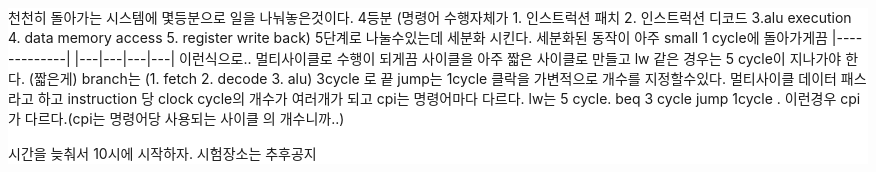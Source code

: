 천천히 돌아가는 시스템에 몇등분으로 일을 나눠놓은것이다. 4등분 (명령어 수행자체가 1. 인스트럭션 패치 2. 인스트럭션 디코드 3.alu execution 4. data memory access 5. register write back) 5단계로 나눌수있는데 세분화 시킨다. 세분화된 동작이 아주 small 1 cycle에 돌아가게끔 
|-------------|
|---|---|---|---| 이런식으로..
멀티사이클로 수행이 되게끔 사이클을 아주 짧은 사이클로 만들고 lw 같은 경우는 5 cycle이 지나가야 한다. (짧은게) branch는 (1. fetch 2. decode 3. alu) 3cycle 로 끝
jump는 1cycle 
클락을 가변적으로 개수를 지정할수있다. 멀티사이클 데이터 패스라고 하고 instruction 당 clock cycle의 개수가 여러개가 되고 cpi는 명령어마다 다르다. lw는 5 cycle. beq 3 cycle jump 1cycle . 이런경우 cpi가 다르다.(cpi는 명령어당 사용되는 사이클 의 개수니까..)

시간을 늦춰서 10시에 시작하자. 시험장소는 추후공지